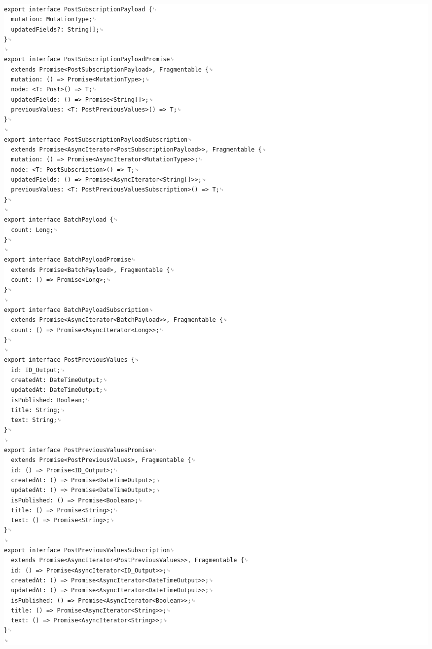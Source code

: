     export interface PostSubscriptionPayload {␊
      mutation: MutationType;␊
      updatedFields?: String[];␊
    }␊
    ␊
    export interface PostSubscriptionPayloadPromise␊
      extends Promise<PostSubscriptionPayload>, Fragmentable {␊
      mutation: () => Promise<MutationType>;␊
      node: <T: Post>() => T;␊
      updatedFields: () => Promise<String[]>;␊
      previousValues: <T: PostPreviousValues>() => T;␊
    }␊
    ␊
    export interface PostSubscriptionPayloadSubscription␊
      extends Promise<AsyncIterator<PostSubscriptionPayload>>, Fragmentable {␊
      mutation: () => Promise<AsyncIterator<MutationType>>;␊
      node: <T: PostSubscription>() => T;␊
      updatedFields: () => Promise<AsyncIterator<String[]>>;␊
      previousValues: <T: PostPreviousValuesSubscription>() => T;␊
    }␊
    ␊
    export interface BatchPayload {␊
      count: Long;␊
    }␊
    ␊
    export interface BatchPayloadPromise␊
      extends Promise<BatchPayload>, Fragmentable {␊
      count: () => Promise<Long>;␊
    }␊
    ␊
    export interface BatchPayloadSubscription␊
      extends Promise<AsyncIterator<BatchPayload>>, Fragmentable {␊
      count: () => Promise<AsyncIterator<Long>>;␊
    }␊
    ␊
    export interface PostPreviousValues {␊
      id: ID_Output;␊
      createdAt: DateTimeOutput;␊
      updatedAt: DateTimeOutput;␊
      isPublished: Boolean;␊
      title: String;␊
      text: String;␊
    }␊
    ␊
    export interface PostPreviousValuesPromise␊
      extends Promise<PostPreviousValues>, Fragmentable {␊
      id: () => Promise<ID_Output>;␊
      createdAt: () => Promise<DateTimeOutput>;␊
      updatedAt: () => Promise<DateTimeOutput>;␊
      isPublished: () => Promise<Boolean>;␊
      title: () => Promise<String>;␊
      text: () => Promise<String>;␊
    }␊
    ␊
    export interface PostPreviousValuesSubscription␊
      extends Promise<AsyncIterator<PostPreviousValues>>, Fragmentable {␊
      id: () => Promise<AsyncIterator<ID_Output>>;␊
      createdAt: () => Promise<AsyncIterator<DateTimeOutput>>;␊
      updatedAt: () => Promise<AsyncIterator<DateTimeOutput>>;␊
      isPublished: () => Promise<AsyncIterator<Boolean>>;␊
      title: () => Promise<AsyncIterator<String>>;␊
      text: () => Promise<AsyncIterator<String>>;␊
    }␊
    ␊